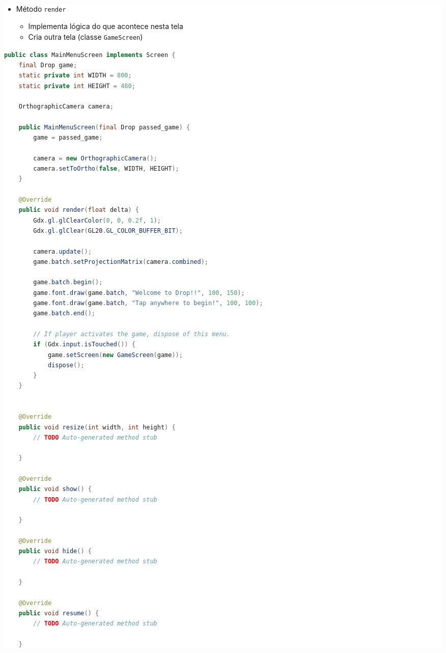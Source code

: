 - Método `render`

  - Implementa lógica do que acontece nesta tela
  - Cria outra tela (classe `GameScreen`) 

``` java
public class MainMenuScreen implements Screen {
	final Drop game;
	static private int WIDTH = 800;
	static private int HEIGHT = 480;
	
	OrthographicCamera camera;
	
	public MainMenuScreen(final Drop passed_game) {
		game = passed_game;
		
		camera = new OrthographicCamera();
		camera.setToOrtho(false, WIDTH, HEIGHT);
	}
	
	@Override
	public void render(float delta) {
		Gdx.gl.glClearColor(0, 0, 0.2f, 1);
		Gdx.gl.glClear(GL20.GL_COLOR_BUFFER_BIT);
		
		camera.update();
		game.batch.setProjectionMatrix(camera.combined);
		
		game.batch.begin();
		game.font.draw(game.batch, "Welcome to Drop!!", 100, 150);
		game.font.draw(game.batch, "Tap anywhere to begin!", 100, 100);
		game.batch.end();
		
		// If player activates the game, dispose of this menu.
		if (Gdx.input.isTouched()) {
			game.setScreen(new GameScreen(game));
			dispose();
		}
	}


	@Override
	public void resize(int width, int height) {
		// TODO Auto-generated method stub
		
	}

	@Override
	public void show() {
		// TODO Auto-generated method stub
		
	}

	@Override
	public void hide() {
		// TODO Auto-generated method stub
		
	}

	@Override
	public void resume() {
		// TODO Auto-generated method stub
		
	}

```